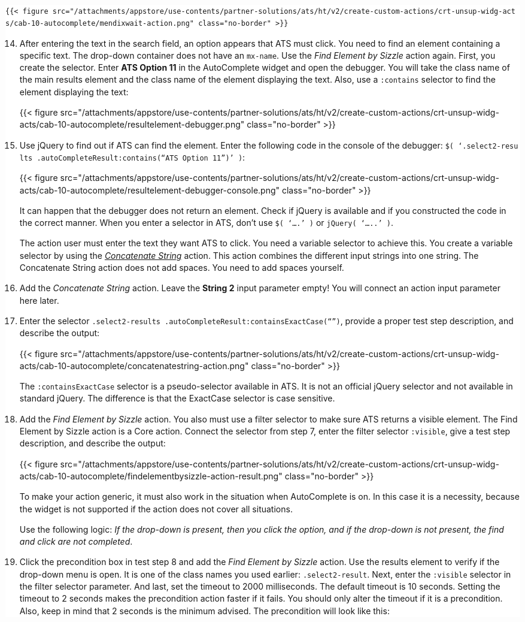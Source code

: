     {{< figure src="/attachments/appstore/use-contents/partner-solutions/ats/ht/v2/create-custom-actions/crt-unsup-widg-acts/cab-10-autocomplete/mendixwait-action.png" class="no-border" >}}

14. After entering the text in the search field, an option appears that ATS must click. You need to find an element containing a specific text. The drop-down container does not have an `mx-name`. Use the *Find Element by Sizzle* action again. First, you create the selector. Enter **ATS Option 11** in the AutoComplete widget and open the debugger. You will take the class name of the main results element and the class name of the element displaying the text. Also, use a `:contains` selector to find the element displaying the text: 

    {{< figure src="/attachments/appstore/use-contents/partner-solutions/ats/ht/v2/create-custom-actions/crt-unsup-widg-acts/cab-10-autocomplete/resultelement-debugger.png" class="no-border" >}}

15. Use jQuery to find out if ATS can find the element. Enter the following code in the console of the debugger: `$( ‘.select2-results .autoCompleteResult:contains(“ATS Option 11”)’ )`:

    {{< figure src="/attachments/appstore/use-contents/partner-solutions/ats/ht/v2/create-custom-actions/crt-unsup-widg-acts/cab-10-autocomplete/resultelement-debugger-console.png" class="no-border" >}}

    It can happen that the debugger does not return an element. Check if jQuery is available and if you constructed the code in the correct manner. When you enter a selector in ATS, don’t use `$( ‘….’ )` or `jQuery( ‘…..’ )`.

    The action user must enter the text they want ATS to click. You need a variable selector to achieve this. You create a variable selector by using the [*Concatenate String*](/appstore/partner-solutions/ats/rg-one-concatenate-string/) action. This action combines the different input strings into one string. The Concatenate String action does not add spaces. You need to add spaces yourself.

16. Add the *Concatenate String* action. Leave the **String 2** input parameter empty! You will connect an action input parameter here later. 
17. Enter the selector `.select2-results .autoCompleteResult:containsExactCase(“”)`, provide a proper test step description, and describe the output:

    {{< figure src="/attachments/appstore/use-contents/partner-solutions/ats/ht/v2/create-custom-actions/crt-unsup-widg-acts/cab-10-autocomplete/concatenatestring-action.png" class="no-border" >}}

    The `:containsExactCase` selector is a pseudo-selector available in ATS. It is not an official jQuery selector and not available in standard jQuery. The difference is that the ExactCase selector is case sensitive.

18. Add the *Find Element by Sizzle* action. You also must use a filter selector to make sure ATS returns a visible element. The Find Element by Sizzle action is a Core action. Connect the selector from step 7, enter the filter selector `:visible`, give a test step description, and describe the output:

    {{< figure src="/attachments/appstore/use-contents/partner-solutions/ats/ht/v2/create-custom-actions/crt-unsup-widg-acts/cab-10-autocomplete/findelementbysizzle-action-result.png" class="no-border" >}}

    To make your action generic, it must also work in the situation when AutoComplete is on. In this case it is a necessity, because the widget is not supported if the action does not cover all situations.

    Use the following logic: *If the drop-down is present, then you click the option, and if the drop-down is not present, the find and click are not completed*.

19. Click the precondition box in test step 8 and add the *Find Element by Sizzle* action. Use the results element to verify if the drop-down menu is open. It is one of the class names you used earlier: `.select2-result`. Next, enter the `:visible` selector in the filter selector parameter. And last, set the timeout to 2000 milliseconds. The default timeout is 10 seconds. Setting the timeout to 2 seconds makes the precondition action faster if it fails. You should only alter the timeout if it is a precondition. Also, keep in mind that 2 seconds is the minimum advised. The precondition will look like this:

